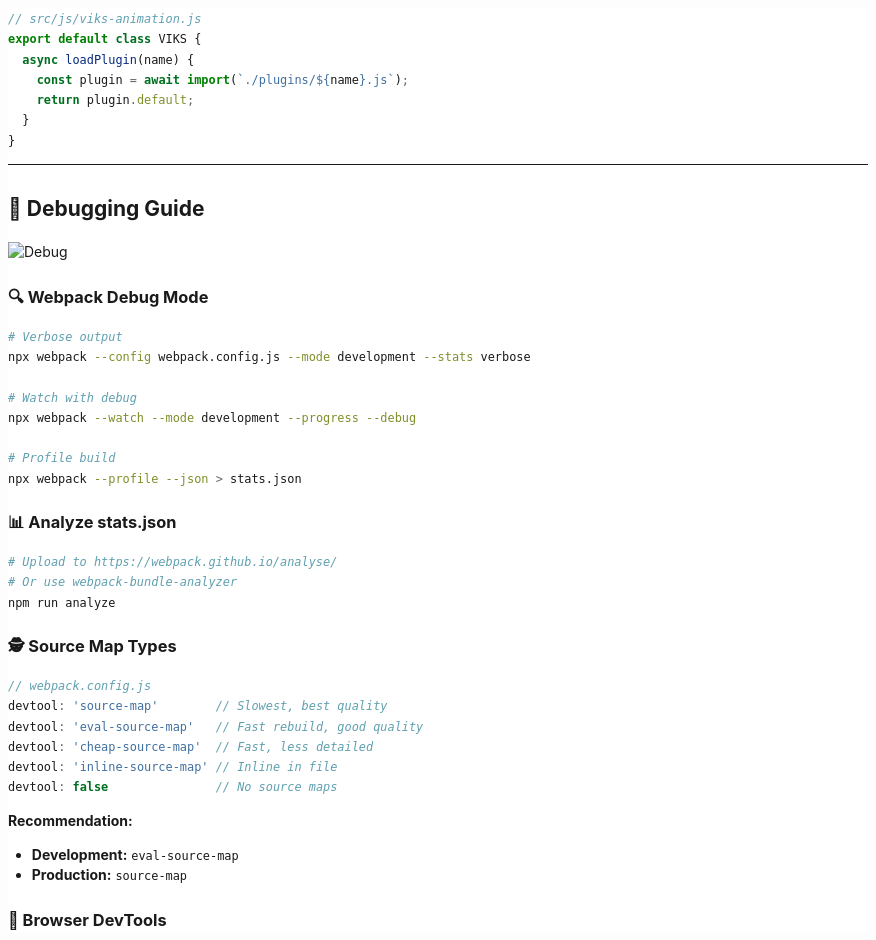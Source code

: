 ```javascript
// src/js/viks-animation.js
export default class VIKS {
  async loadPlugin(name) {
    const plugin = await import(`./plugins/${name}.js`);
    return plugin.default;
  }
}
```

---

## 🐛 Debugging Guide

![Debug](https://img.shields.io/badge/Debugging-Tips-00FFFF?style=flat-square&logo=debug&logoColor=000000&labelColor=2C2C2C)

### 🔍 Webpack Debug Mode

```bash
# Verbose output
npx webpack --config webpack.config.js --mode development --stats verbose

# Watch with debug
npx webpack --watch --mode development --progress --debug

# Profile build
npx webpack --profile --json > stats.json
```

### 📊 Analyze stats.json

```bash
# Upload to https://webpack.github.io/analyse/
# Or use webpack-bundle-analyzer
npm run analyze
```

### 🕵️ Source Map Types

```javascript
// webpack.config.js
devtool: 'source-map'        // Slowest, best quality
devtool: 'eval-source-map'   // Fast rebuild, good quality
devtool: 'cheap-source-map'  // Fast, less detailed
devtool: 'inline-source-map' // Inline in file
devtool: false               // No source maps
```

**Recommendation:**
- **Development:** `eval-source-map`
- **Production:** `source-map`

### 🐞 Browser DevTools
